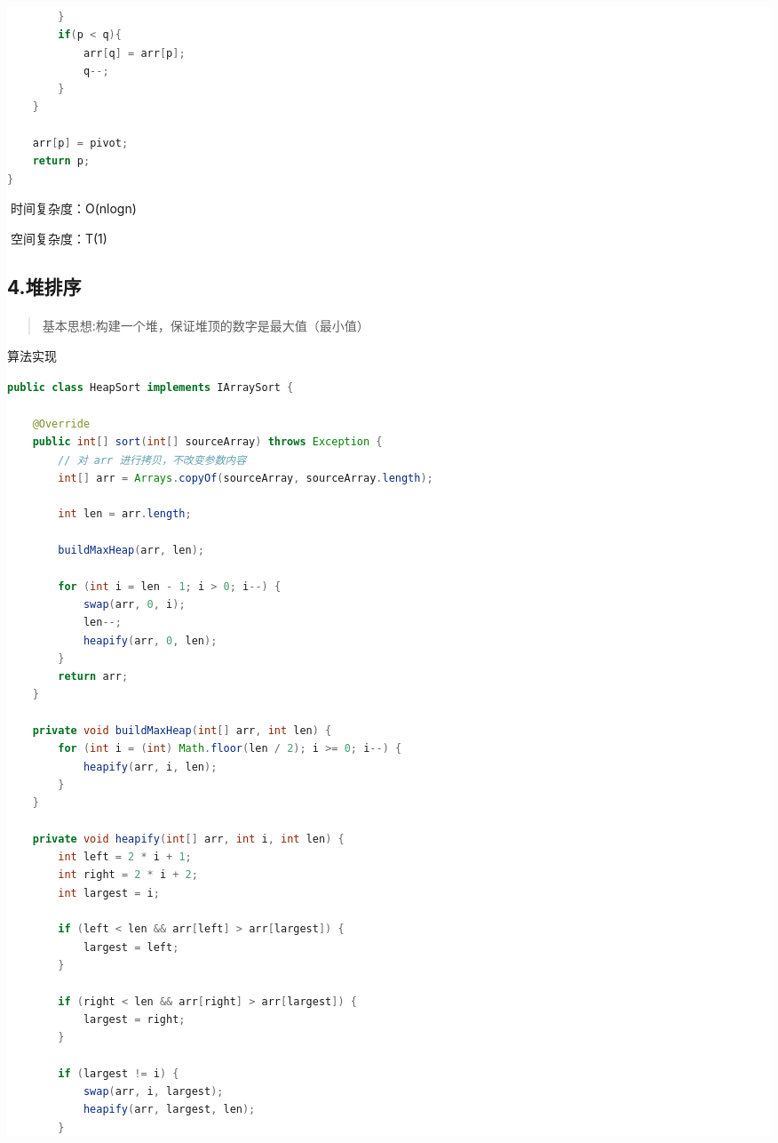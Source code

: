 ```java
        }
        if(p < q){
            arr[q] = arr[p];
            q--;
        }
    }
    
    arr[p] = pivot;
    return p;
}
```

​	时间复杂度：O(nlogn)

​	空间复杂度：T(1)

## 4.堆排序

> 基本思想:构建一个堆，保证堆顶的数字是最大值（最小值）

算法实现

```java
public class HeapSort implements IArraySort {

    @Override
    public int[] sort(int[] sourceArray) throws Exception {
        // 对 arr 进行拷贝，不改变参数内容
        int[] arr = Arrays.copyOf(sourceArray, sourceArray.length);

        int len = arr.length;

        buildMaxHeap(arr, len);

        for (int i = len - 1; i > 0; i--) {
            swap(arr, 0, i);
            len--;
            heapify(arr, 0, len);
        }
        return arr;
    }

    private void buildMaxHeap(int[] arr, int len) {
        for (int i = (int) Math.floor(len / 2); i >= 0; i--) {
            heapify(arr, i, len);
        }
    }

    private void heapify(int[] arr, int i, int len) {
        int left = 2 * i + 1;
        int right = 2 * i + 2;
        int largest = i;

        if (left < len && arr[left] > arr[largest]) {
            largest = left;
        }

        if (right < len && arr[right] > arr[largest]) {
            largest = right;
        }

        if (largest != i) {
            swap(arr, i, largest);
            heapify(arr, largest, len);
        }
```